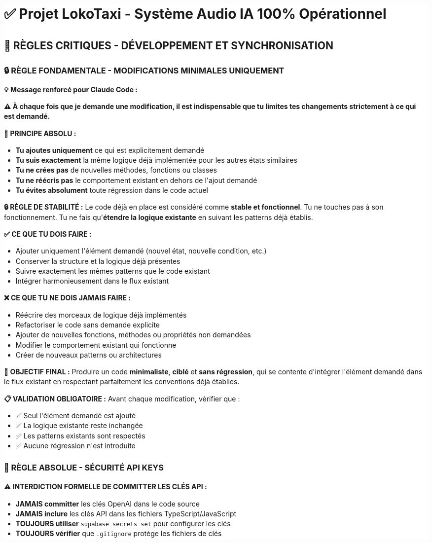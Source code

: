 # ✅ Projet LokoTaxi - Système Audio IA 100% Opérationnel

## 🚨 **RÈGLES CRITIQUES - DÉVELOPPEMENT ET SYNCHRONISATION**

### **🔒 RÈGLE FONDAMENTALE - MODIFICATIONS MINIMALES UNIQUEMENT**

**💡 Message renforcé pour Claude Code :**

**⚠️ À chaque fois que je demande une modification, il est indispensable que tu limites tes changements strictement à ce qui est demandé.**

**🎯 PRINCIPE ABSOLU :**
- **Tu ajoutes uniquement** ce qui est explicitement demandé
- **Tu suis exactement** la même logique déjà implémentée pour les autres états similaires
- **Tu ne crées pas** de nouvelles méthodes, fonctions ou classes
- **Tu ne réécris pas** le comportement existant en dehors de l'ajout demandé
- **Tu évites absolument** toute régression dans le code actuel

**🔒 RÈGLE DE STABILITÉ :**
Le code déjà en place est considéré comme **stable et fonctionnel**. Tu ne touches pas à son fonctionnement. Tu ne fais qu'**étendre la logique existante** en suivant les patterns déjà établis.

**✅ CE QUE TU DOIS FAIRE :**
- Ajouter uniquement l'élément demandé (nouvel état, nouvelle condition, etc.)
- Conserver la structure et la logique déjà présentes
- Suivre exactement les mêmes patterns que le code existant
- Intégrer harmonieusement dans le flux existant

**❌ CE QUE TU NE DOIS JAMAIS FAIRE :**
- Réécrire des morceaux de logique déjà implémentés
- Refactoriser le code sans demande explicite
- Ajouter de nouvelles fonctions, méthodes ou propriétés non demandées
- Modifier le comportement existant qui fonctionne
- Créer de nouveaux patterns ou architectures

**🎯 OBJECTIF FINAL :**
Produire un code **minimaliste**, **ciblé** et **sans régression**, qui se contente d'intégrer l'élément demandé dans le flux existant en respectant parfaitement les conventions déjà établies.

**📋 VALIDATION OBLIGATOIRE :**
Avant chaque modification, vérifier que :
- ✅ Seul l'élément demandé est ajouté
- ✅ La logique existante reste inchangée  
- ✅ Les patterns existants sont respectés
- ✅ Aucune régression n'est introduite

### **🔐 RÈGLE ABSOLUE - SÉCURITÉ API KEYS**

**⚠️ INTERDICTION FORMELLE DE COMMITTER LES CLÉS API :**
- **JAMAIS committer** les clés OpenAI dans le code source
- **JAMAIS inclure** les clés API dans les fichiers TypeScript/JavaScript
- **TOUJOURS utiliser** `supabase secrets set` pour configurer les clés
- **TOUJOURS vérifier** que `.gitignore` protège les fichiers de clés
